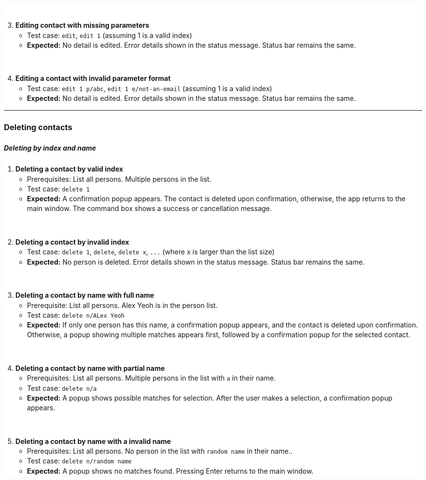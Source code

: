 <br>

3. **Editing contact with missing parameters**
    - Test case: `edit`, `edit 1` (assuming 1 is a valid index)
    - **Expected:** No detail is edited. Error details shown in the status message. Status bar remains the same.

<br>

4. **Editing a contact with invalid parameter format**
     - Test case: `edit 1 p/abc`, `edit 1 e/not-an-email` (assuming 1 is a valid index)
     - **Expected:** No detail is edited. Error details shown in the status message. Status bar remains the same.
   
----------------------------------------------------------------------------------------------------------------------------------

### Deleting contacts

##### Deleting by index and name

1. **Deleting a contact by valid index**
   - Prerequisites: List all persons. Multiple persons in the list.
   - Test case: `delete 1`
   - **Expected:** A confirmation popup appears. The contact is deleted upon confirmation, otherwise, the app returns to the main window. The command box shows a success or cancellation message.

<br>

2. **Deleting a contact by invalid index**
   - Test case: `delete 1`, `delete`, `delete x`, `...` (where x is larger than the list size)
   - **Expected:** No person is deleted. Error details shown in the status message. Status bar remains the same.

<br>

3. **Deleting a contact by name with full name**
   - Prerequisite: List all persons. Alex Yeoh is in the person list.
   - Test case: `delete n/ALex Yeoh`
   - **Expected:** If only one person has this name, a confirmation popup appears, and the contact is deleted upon confirmation. Otherwise, a popup showing multiple matches appears first, followed by a confirmation popup for the selected contact.

<br>

4. **Deleting a contact by name with partial name**
   - Prerequisites: List all persons. Multiple persons in the list with `a` in their name.
   - Test case: `delete n/a`
   - **Expected:** A popup shows possible matches for selection. After the user makes a selection, a confirmation popup appears.

<br>

5. **Deleting a contact by name with a invalid name**
    - Prerequisites: List all persons. No person in the list with `random name` in their name..
    - Test case: `delete n/random name`
    - **Expected:** A popup shows no matches found. Pressing Enter returns to the main window.

